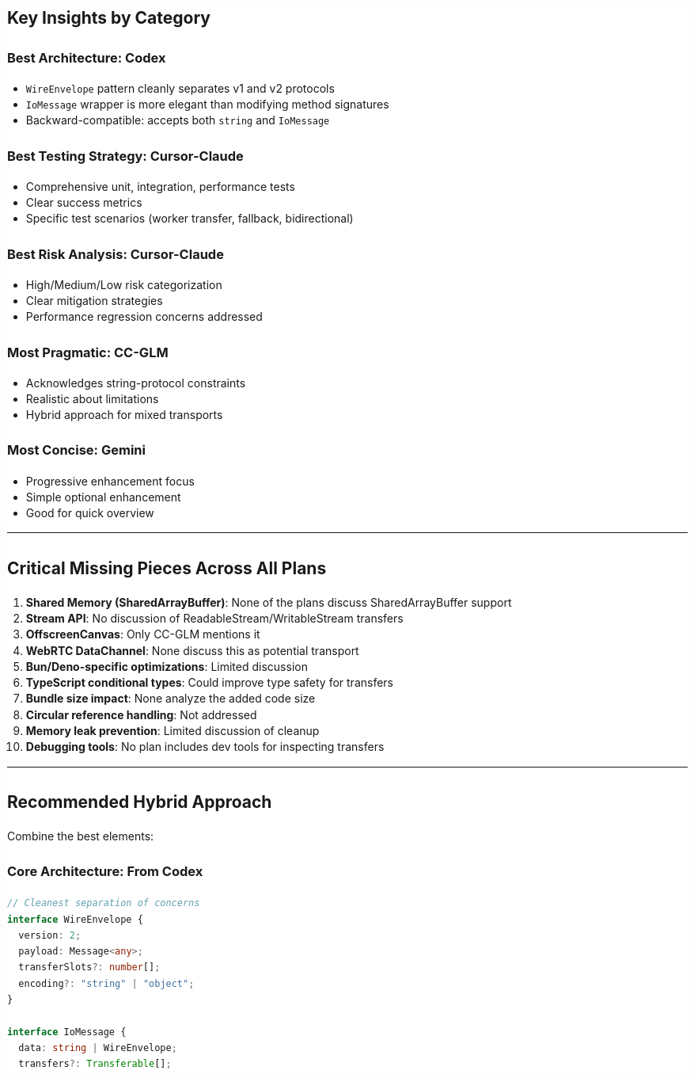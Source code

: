 
## Key Insights by Category

### Best Architecture: **Codex**
- `WireEnvelope` pattern cleanly separates v1 and v2 protocols
- `IoMessage` wrapper is more elegant than modifying method signatures
- Backward-compatible: accepts both `string` and `IoMessage`

### Best Testing Strategy: **Cursor-Claude**
- Comprehensive unit, integration, performance tests
- Clear success metrics
- Specific test scenarios (worker transfer, fallback, bidirectional)

### Best Risk Analysis: **Cursor-Claude**
- High/Medium/Low risk categorization
- Clear mitigation strategies
- Performance regression concerns addressed

### Most Pragmatic: **CC-GLM**
- Acknowledges string-protocol constraints
- Realistic about limitations
- Hybrid approach for mixed transports

### Most Concise: **Gemini**
- Progressive enhancement focus
- Simple optional enhancement
- Good for quick overview

---

## Critical Missing Pieces Across All Plans

1. **Shared Memory (SharedArrayBuffer)**: None of the plans discuss SharedArrayBuffer support
2. **Stream API**: No discussion of ReadableStream/WritableStream transfers
3. **OffscreenCanvas**: Only CC-GLM mentions it
4. **WebRTC DataChannel**: None discuss this as potential transport
5. **Bun/Deno-specific optimizations**: Limited discussion
6. **TypeScript conditional types**: Could improve type safety for transfers
7. **Bundle size impact**: None analyze the added code size
8. **Circular reference handling**: Not addressed
9. **Memory leak prevention**: Limited discussion of cleanup
10. **Debugging tools**: No plan includes dev tools for inspecting transfers

---

## Recommended Hybrid Approach

Combine the best elements:

### Core Architecture: **From Codex**
```typescript
// Cleanest separation of concerns
interface WireEnvelope {
  version: 2;
  payload: Message<any>;
  transferSlots?: number[];
  encoding?: "string" | "object";
}

interface IoMessage {
  data: string | WireEnvelope;
  transfers?: Transferable[];
```